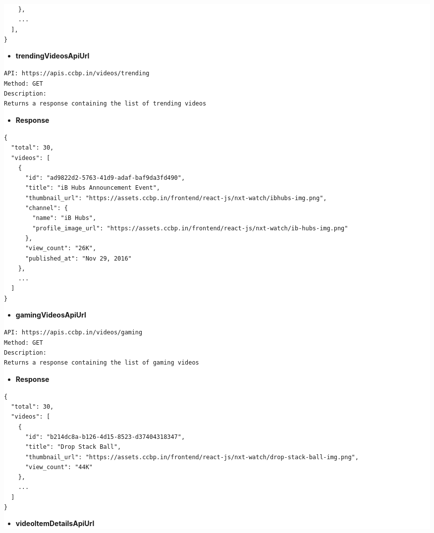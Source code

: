 ```
    },
    ...
  ],
}
```
- **trendingVideosApiUrl**

```
API: https://apis.ccbp.in/videos/trending
Method: GET
Description:
Returns a response containing the list of trending videos
```

- **Response**
```
{
  "total": 30,
  "videos": [
    {
      "id": "ad9822d2-5763-41d9-adaf-baf9da3fd490",
      "title": "iB Hubs Announcement Event",
      "thumbnail_url": "https://assets.ccbp.in/frontend/react-js/nxt-watch/ibhubs-img.png",
      "channel": {
        "name": "iB Hubs",
        "profile_image_url": "https://assets.ccbp.in/frontend/react-js/nxt-watch/ib-hubs-img.png"
      },
      "view_count": "26K",
      "published_at": "Nov 29, 2016"
    },
    ...
  ]
}
```
- **gamingVideosApiUrl**

```
API: https://apis.ccbp.in/videos/gaming
Method: GET
Description:
Returns a response containing the list of gaming videos
```

- **Response**
```
{
  "total": 30,
  "videos": [
    {
      "id": "b214dc8a-b126-4d15-8523-d37404318347",
      "title": "Drop Stack Ball",
      "thumbnail_url": "https://assets.ccbp.in/frontend/react-js/nxt-watch/drop-stack-ball-img.png",
      "view_count": "44K"
    },
    ...
  ]
}
```
- **videoItemDetailsApiUrl**

